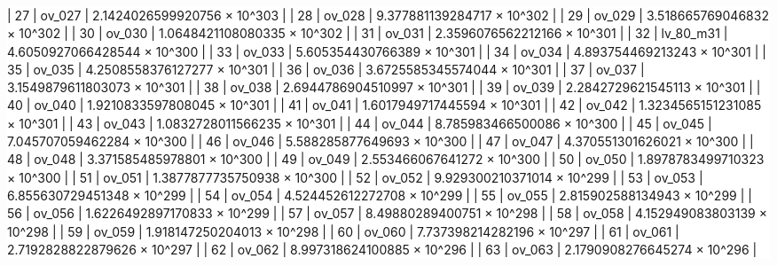 | 27 | ov_027 | 2.1424026599920756 × 10^303 |
| 28 | ov_028 | 9.377881139284717 × 10^302 |
| 29 | ov_029 | 3.518665769046832 × 10^302 |
| 30 | ov_030 | 1.0648421108080335 × 10^302 |
| 31 | ov_031 | 2.3596076562212166 × 10^301 |
| 32 | lv_80_m31 | 4.6050927066428544 × 10^300 |
| 33 | ov_033 | 5.605354430766389 × 10^301 |
| 34 | ov_034 | 4.893754469213243 × 10^301 |
| 35 | ov_035 | 4.2508558376127277 × 10^301 |
| 36 | ov_036 | 3.6725585345574044 × 10^301 |
| 37 | ov_037 | 3.1549879611803073 × 10^301 |
| 38 | ov_038 | 2.6944786904510997 × 10^301 |
| 39 | ov_039 | 2.2842729621545113 × 10^301 |
| 40 | ov_040 | 1.9210833597808045 × 10^301 |
| 41 | ov_041 | 1.6017949717445594 × 10^301 |
| 42 | ov_042 | 1.3234565151231085 × 10^301 |
| 43 | ov_043 | 1.0832728011566235 × 10^301 |
| 44 | ov_044 | 8.785983466500086 × 10^300 |
| 45 | ov_045 | 7.045707059462284 × 10^300 |
| 46 | ov_046 | 5.588285877649693 × 10^300 |
| 47 | ov_047 | 4.370551301626021 × 10^300 |
| 48 | ov_048 | 3.371585485978801 × 10^300 |
| 49 | ov_049 | 2.553466067641272 × 10^300 |
| 50 | ov_050 | 1.8978783499710323 × 10^300 |
| 51 | ov_051 | 1.3877877735750938 × 10^300 |
| 52 | ov_052 | 9.929300210371014 × 10^299 |
| 53 | ov_053 | 6.855630729451348 × 10^299 |
| 54 | ov_054 | 4.524452612272708 × 10^299 |
| 55 | ov_055 | 2.815902588134943 × 10^299 |
| 56 | ov_056 | 1.6226492897170833 × 10^299 |
| 57 | ov_057 | 8.49880289400751 × 10^298 |
| 58 | ov_058 | 4.152949083803139 × 10^298 |
| 59 | ov_059 | 1.918147250204013 × 10^298 |
| 60 | ov_060 | 7.737398214282196 × 10^297 |
| 61 | ov_061 | 2.7192828822879626 × 10^297 |
| 62 | ov_062 | 8.997318624100885 × 10^296 |
| 63 | ov_063 | 2.1790908276645274 × 10^296 |